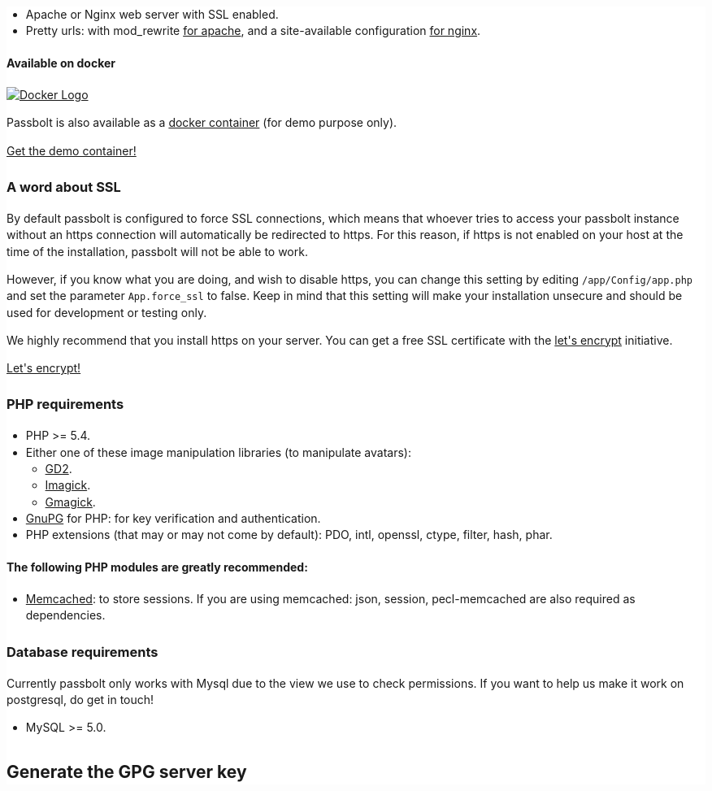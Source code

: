 *   Apache or Nginx web server with SSL enabled.
*   Pretty urls: with mod_rewrite [for apache](http://book.cakephp.org/2.0/en/installation/url-rewriting.html#apache-and-mod-rewrite-and-htaccess), and a site-available configuration [for nginx](http://book.cakephp.org/2.0/en/installation/url-rewriting.html#pretty-urls-on-nginx).

#### Available on docker

[![Docker Logo](<?php echo Router::url('/img/third_party/docker_small_h.png'); ?>)](https://hub.docker.com/r/passbolt/passbolt/) 

Passbolt is also available as a [docker container](https://github.com/passbolt/passbolt_docker_debian) (for demo purpose only).

[Get the demo container!](https://hub.docker.com/r/passbolt/passbolt/)</div>

### A word about SSL

By default passbolt is configured to force SSL connections, which means that whoever tries to access your passbolt instance without an https connection will automatically be redirected to https. For this reason, if https is not enabled on your host at the time of the installation, passbolt will not be able to work.

However, if you know what you are doing, and wish to disable https, you can change this setting by editing `/app/Config/app.php` and set the parameter `App.force_ssl` to false. Keep in mind that this setting will make your installation unsecure and should be used for development or testing only.

We highly recommend that you install https on your server. You can get a free SSL certificate with the [let's encrypt](https://letsencrypt.org/) initiative.

[Let's encrypt!](https://letsencrypt.org/)

### PHP requirements

*   PHP >= 5.4.
*   Either one of these image manipulation libraries (to manipulate avatars):
    *   [GD2](http://php.net/manual/en/book.image.php).
    *   [Imagick](http://php.net/manual/en/book.imagick.php).
    *   [Gmagick](http://php.net/manual/en/book.gmagick.php).
*   [GnuPG](http://php.net/manual/en/gnupg.installation.php) for PHP: for key verification and authentication.
*   PHP extensions (that may or may not come by default): PDO, intl, openssl, ctype, filter, hash, phar.

#### The following PHP modules are greatly recommended:

*   [Memcached](http://php.net/manual/en/memcached.setup.php): to store sessions. If you are using memcached: json, session, pecl-memcached are also required as dependencies.

### Database requirements

Currently passbolt only works with Mysql due to the view we use to check permissions. If you want to help us make it work on postgresql, do get in touch!

*   MySQL >= 5.0.

## Generate the GPG server key
